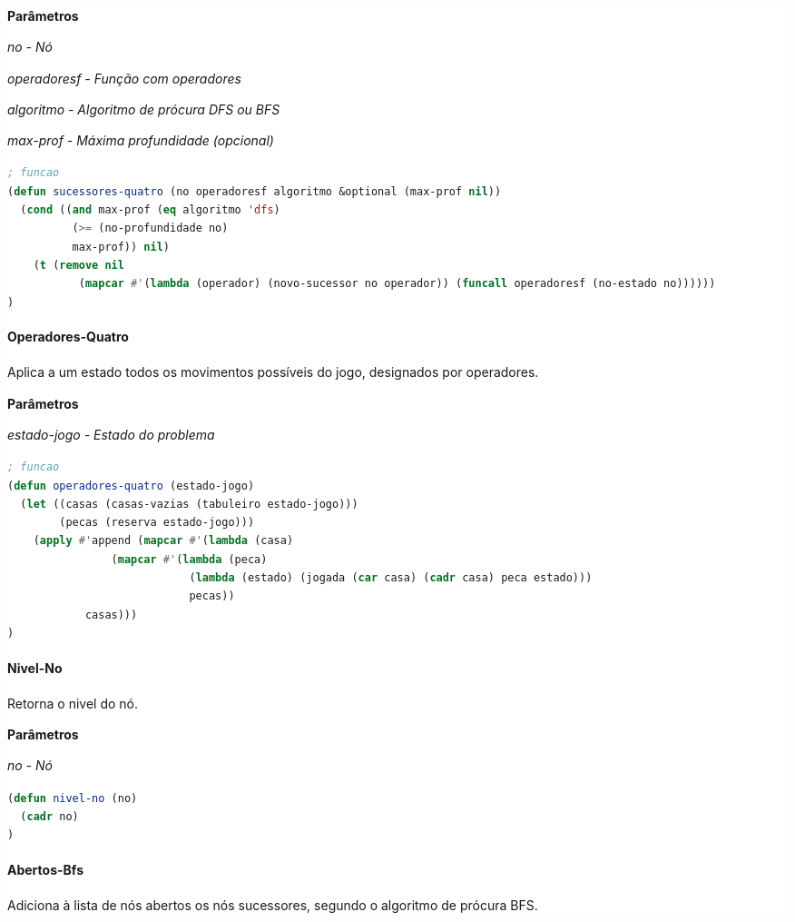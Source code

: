 **Parâmetros**

*no - Nó*

*operadoresf - Função com operadores*

*algoritmo - Algoritmo de prócura DFS ou BFS*

*max-prof - Máxima profundidade (opcional)*

```lisp
; funcao
(defun sucessores-quatro (no operadoresf algoritmo &optional (max-prof nil))
  (cond ((and max-prof (eq algoritmo 'dfs)
	      (>= (no-profundidade no)
		  max-prof)) nil)
	(t (remove nil
		   (mapcar #'(lambda (operador) (novo-sucessor no operador)) (funcall operadoresf (no-estado no))))))
)
```

#### <a nome="f-p-operadores-quatro">Operadores-Quatro</a>
Aplica a um estado todos os movimentos possíveis do jogo, designados por operadores.

**Parâmetros**

*estado-jogo - Estado do problema*

```lisp
; funcao
(defun operadores-quatro (estado-jogo)
  (let ((casas (casas-vazias (tabuleiro estado-jogo)))
        (pecas (reserva estado-jogo)))
    (apply #'append (mapcar #'(lambda (casa)
                (mapcar #'(lambda (peca)
                            (lambda (estado) (jogada (car casa) (cadr casa) peca estado)))
                            pecas))
            casas)))
)
```

#### <a nome="f-p-nivel-no">Nivel-No</a>
Retorna o nivel do nó.

**Parâmetros**

*no - Nó*

```lisp
(defun nivel-no (no)
  (cadr no)
)
```

#### <a nome="f-p-abertos-bfs">Abertos-Bfs</a>
Adiciona à lista de nós abertos os nós sucessores, segundo o algoritmo de prócura BFS.
